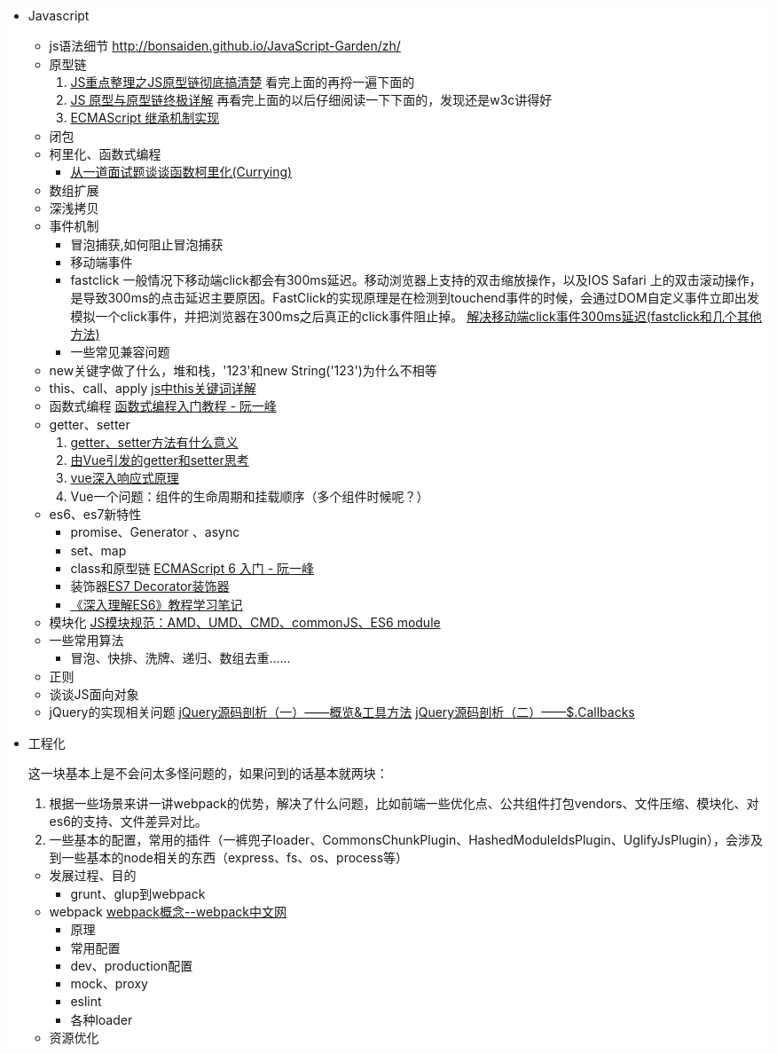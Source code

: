 + Javascript

  + js语法细节 http://bonsaiden.github.io/JavaScript-Garden/zh/
  + 原型链
    1. [JS重点整理之JS原型链彻底搞清楚](https://zhuanlan.zhihu.com/p/22787302)
        看完上面的再捋一遍下面的
    2. [JS 原型与原型链终极详解](https://www.jianshu.com/p/dee9f8b14771)
        再看完上面的以后仔细阅读一下下面的，发现还是w3c讲得好
    3. [ECMAScript 继承机制实现](http://www.w3school.com.cn/js/pro_js_inheritance_implementing.asp)
  + 闭包
  + 柯里化、函数式编程
    + [从一道面试题谈谈函数柯里化(Currying)](https://cnodejs.org/topic/5884574e250bf4e2390e9e99)
  + 数组扩展
  + 深浅拷贝
  + 事件机制
    + 冒泡捕获,如何阻止冒泡捕获
    + 移动端事件
    + fastclick
      一般情况下移动端click都会有300ms延迟。移动浏览器上支持的双击缩放操作，以及IOS Safari 上的双击滚动操作，是导致300ms的点击延迟主要原因。FastClick的实现原理是在检测到touchend事件的时候，会通过DOM自定义事件立即出发模拟一个click事件，并把浏览器在300ms之后真正的click事件阻止掉。
      [解决移动端click事件300ms延迟(fastclick和几个其他方法)](https://www.jianshu.com/p/16d3e4f9b2a9)
    + 一些常见兼容问题
  + new关键字做了什么，堆和栈，'123'和new String('123')为什么不相等
  + this、call、apply
    [js中this关键词详解](https://segmentfault.com/a/1190000003046071)
  + 函数式编程
    [函数式编程入门教程 - 阮一峰](http://www.ruanyifeng.com/blog/2017/02/fp-tutorial.html)
  + getter、setter
    1. [getter、setter方法有什么意义](https://www.zhihu.com/question/21401198)
    2. [由Vue引发的getter和setter思考](https://www.cnblogs.com/chinajins/p/5996835.html) 
    3. [vue深入响应式原理](https://cn.vuejs.org/v2/guide/reactivity.html)
    4. Vue一个问题：组件的生命周期和挂载顺序（多个组件时候呢？）
  + es6、es7新特性
    + promise、Generator 、async
    + set、map
    + class和原型链
      [ECMAScript 6 入门 - 阮一峰](https://github.com/ruanyf/es6tutorial)
    + 装饰器[ES7 Decorator装饰器](https://segmentfault.com/p/1210000009968000/read)
    + [《深入理解ES6》教程学习笔记](https://github.com/hyy1115/ES6-learning)
  + 模块化
    [JS模块规范：AMD、UMD、CMD、commonJS、ES6 module](https://segmentfault.com/a/1190000012419990)
  + 一些常用算法
    + 冒泡、快排、洗牌、递归、数组去重……
  + 正则
  + 谈谈JS面向对象
  + jQuery的实现相关问题
    [jQuery源码剖析（一）——概览&工具方法](https://www.w3ctech.com/topic/256)
    [jQuery源码剖析（二）——$.Callbacks](https://www.w3ctech.com/topic/257)

+ 工程化

  这一块基本上是不会问太多怪问题的，如果问到的话基本就两块：
  1. 根据一些场景来讲一讲webpack的优势，解决了什么问题，比如前端一些优化点、公共组件打包vendors、文件压缩、模块化、对es6的支持、文件差异对比。
  2. 一些基本的配置，常用的插件（一裤兜子loader、CommonsChunkPlugin、HashedModuleIdsPlugin、UglifyJsPlugin），会涉及到一些基本的node相关的东西（express、fs、os、process等）
  + 发展过程、目的
    + grunt、glup到webpack
  + webpack [webpack概念--webpack中文网](https://www.webpackjs.com/concepts/)
    + 原理
    + 常用配置
    + dev、production配置
    + mock、proxy
    + eslint
    + 各种loader
  + 资源优化